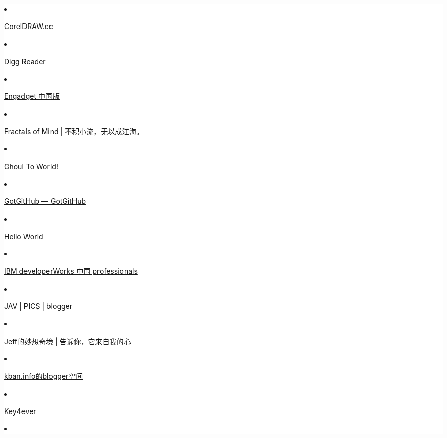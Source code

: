 </li>
<li>
<p>
<a href="http://www.coreldraw.cc/" target="_blank">CorelDRAW.cc</a>
</p>
</li>
<li>
<p>
<a href="http://digg.com/reader/" target="_blank">Digg Reader</a>
</p>
</li>
<li>
<p>
<a href="http://cn.engadget.com/" target="_blank">Engadget 中国版</a>
</p>
</li>
<li>
<p>
<a href="https://fun.blog.ustc.edu.cn/" target="_blank">Fractals of Mind | 不积小流，无以成江海。</a>
</p>
</li>
<li>
<p>
<a href="http://www.g2w.me/" target="_blank">Ghoul To World!</a>
</p>
</li>
<li>
<p>
<a href="http://www.worldhello.net/gotgithub/" target="_blank">GotGitHub — GotGitHub</a>
</p>
</li>
<li>
<p>
<a href="http://blog.projecth.us/" target="_blank">Hello World</a>
</p>
</li>
<li>
<p>
<a href="http://www.ibm.com/developerworks/cn/" target="_blank">IBM developerWorks 中国 professionals</a>
</p>
</li>
<li>
<p>
<a href="http://jav-pics.blogspot.com/?m=1" target="_blank">JAV | PICS | blogger</a>
</p>
</li>
<li>
<p>
<a href="http://www.jeffkit.info/" target="_blank">Jeff的妙想奇境 | 告诉你，它来自我的心</a>
</p>
</li>
<li>
<p>
<a href="http://blog.kban.info/" target="_blank">kban.info的blogger空间</a>
</p>
</li>
<li>
<p>
<a href="http://www.key-4ever.com/" target="_blank">Key4ever</a>
</p>
</li>
<li>
<p>